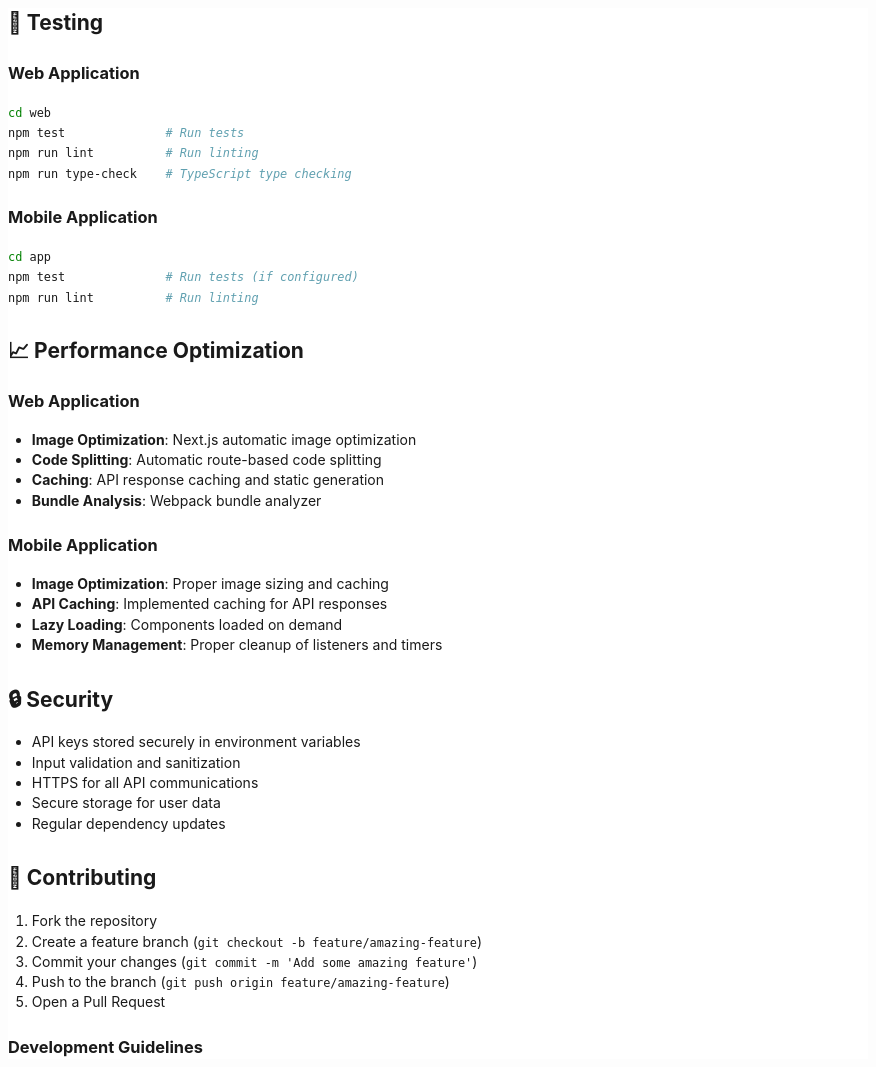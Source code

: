 ## 🧪 Testing

### Web Application
```bash
cd web
npm test              # Run tests
npm run lint          # Run linting
npm run type-check    # TypeScript type checking
```

### Mobile Application
```bash
cd app
npm test              # Run tests (if configured)
npm run lint          # Run linting
```

## 📈 Performance Optimization

### Web Application
- **Image Optimization**: Next.js automatic image optimization
- **Code Splitting**: Automatic route-based code splitting
- **Caching**: API response caching and static generation
- **Bundle Analysis**: Webpack bundle analyzer

### Mobile Application
- **Image Optimization**: Proper image sizing and caching
- **API Caching**: Implemented caching for API responses
- **Lazy Loading**: Components loaded on demand
- **Memory Management**: Proper cleanup of listeners and timers

## 🔒 Security

- API keys stored securely in environment variables
- Input validation and sanitization
- HTTPS for all API communications
- Secure storage for user data
- Regular dependency updates

## 🤝 Contributing

1. Fork the repository
2. Create a feature branch (`git checkout -b feature/amazing-feature`)
3. Commit your changes (`git commit -m 'Add some amazing feature'`)
4. Push to the branch (`git push origin feature/amazing-feature`)
5. Open a Pull Request

### Development Guidelines
